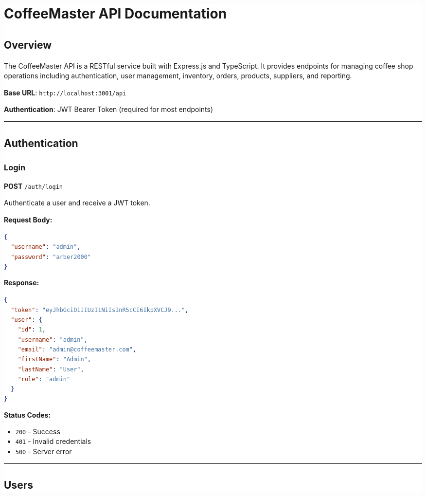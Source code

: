 # CoffeeMaster API Documentation

## Overview

The CoffeeMaster API is a RESTful service built with Express.js and TypeScript. It provides endpoints for managing coffee shop operations including authentication, user management, inventory, orders, products, suppliers, and reporting.

**Base URL**: `http://localhost:3001/api`

**Authentication**: JWT Bearer Token (required for most endpoints)

---

## Authentication

### Login
**POST** `/auth/login`

Authenticate a user and receive a JWT token.

**Request Body:**
```json
{
  "username": "admin",
  "password": "arber2000"
}
```

**Response:**
```json
{
  "token": "eyJhbGciOiJIUzI1NiIsInR5cCI6IkpXVCJ9...",
  "user": {
    "id": 1,
    "username": "admin",
    "email": "admin@coffeemaster.com",
    "firstName": "Admin",
    "lastName": "User",
    "role": "admin"
  }
}
```

**Status Codes:**
- `200` - Success
- `401` - Invalid credentials
- `500` - Server error

---

## Users
